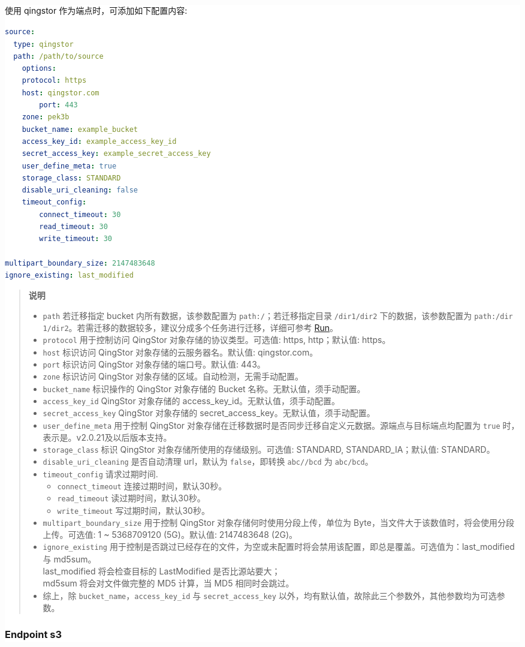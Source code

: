 使用 qingstor 作为端点时，可添加如下配置内容:

```yaml
source:
  type: qingstor
  path: /path/to/source
	options:
  	protocol: https
  	host: qingstor.com
 		port: 443
  	zone: pek3b
  	bucket_name: example_bucket
  	access_key_id: example_access_key_id
  	secret_access_key: example_secret_access_key
  	user_define_meta: true
  	storage_class: STANDARD
  	disable_uri_cleaning: false
  	timeout_config: 
    	connect_timeout: 30
    	read_timeout: 30
    	write_timeout: 30

multipart_boundary_size: 2147483648
ignore_existing: last_modified
```

> **说明**
> - `path` 若迁移指定 bucket 内所有数据，该参数配置为 `path:/`；若迁移指定目录 `/dir1/dir2` 下的数据，该参数配置为 `path:/dir1/dir2`。若需迁移的数据较多，建议分成多个任务进行迁移，详细可参考 [Run](#run)。
> - `protocol` 用于控制访问 QingStor 对象存储的协议类型。可选值: https, http；默认值: https。
> - `host` 标识访问 QingStor 对象存储的云服务器名。默认值: qingstor.com。
> - `port` 标识访问 QingStor 对象存储的端口号。默认值: 443。
> - `zone` 标识访问 QingStor 对象存储的区域。自动检测，无需手动配置。
> - `bucket_name` 标识操作的 QingStor 对象存储的 Bucket 名称。无默认值，须手动配置。
> - `access_key_id` QingStor 对象存储的 access_key_id。无默认值，须手动配置。
> - `secret_access_key` QingStor 对象存储的 secret_access_key。无默认值，须手动配置。
> - `user_define_meta` 用于控制 QingStor 对象存储在迁移数据时是否同步迁移自定义元数据。源端点与目标端点均配置为 `true` 时，表示是。v2.0.21及以后版本支持。
> - `storage_class` 标识 QingStor 对象存储所使用的存储级别。可选值: STANDARD, STANDARD_IA；默认值: STANDARD。
> - `disable_uri_cleaning` 是否自动清理 url，默认为 `false`，即转换 `abc//bcd` 为 `abc/bcd`。
> - `timeout_config` 请求过期时间.
>   - `connect_timeout` 连接过期时间，默认30秒。
>   - `read_timeout` 读过期时间，默认30秒。
>   - `write_timeout` 写过期时间，默认30秒。
> - `multipart_boundary_size` 用于控制 QingStor 对象存储何时使用分段上传，单位为 Byte，当文件大于该数值时，将会使用分段上传。可选值: 1 ~ 5368709120 (5G)。默认值: 2147483648 (2G)。
> - `ignore_existing` 用于控制是否跳过已经存在的文件，为空或未配置时将会禁用该配置，即总是覆盖。可选值为：last_modified 与 md5sum。<br>last_modified 将会检查目标的 LastModified 是否比源站要大；<br>md5sum 将会对文件做完整的 MD5 计算，当 MD5 相同时会跳过。
> - 综上，除 `bucket_name`，`access_key_id` 与 `secret_access_key` 以外，均有默认值，故除此三个参数外，其他参数均为可选参数。


### Endpoint s3
